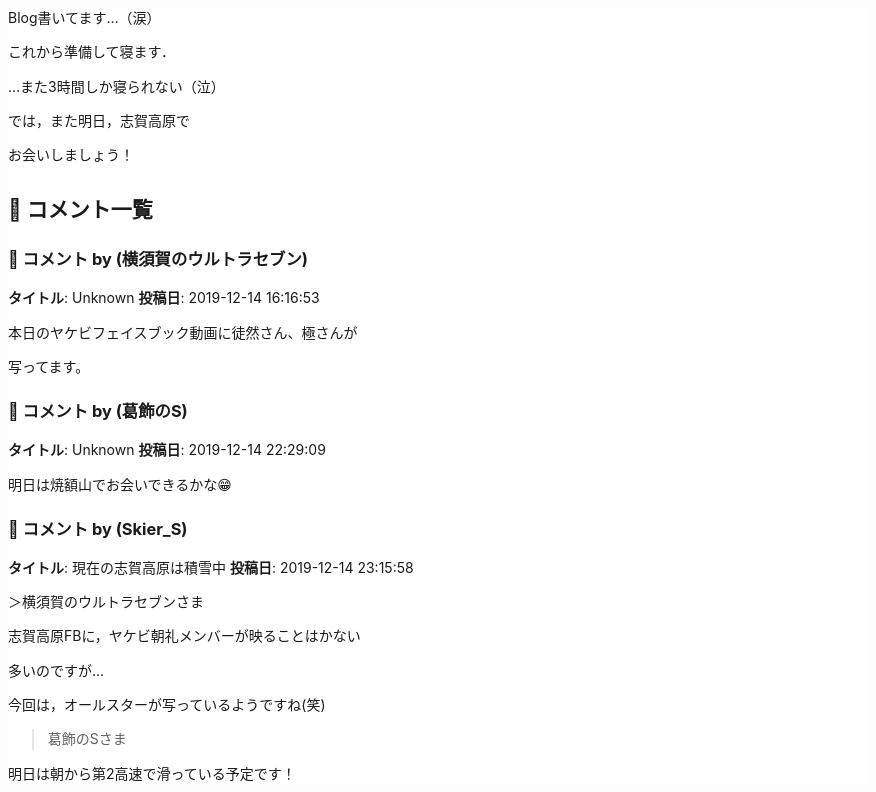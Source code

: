 
Blog書いてます…（涙）


これから準備して寝ます．


…また3時間しか寝られない（泣）





では，また明日，志賀高原で


お会いしましょう！

## 💬 コメント一覧

### 💬 コメント by (横須賀のウルトラセブン)
**タイトル**: Unknown
**投稿日**: 2019-12-14 16:16:53

本日のヤケビフェイスブック動画に徒然さん、極さんが

写ってます。

### 💬 コメント by (葛飾のS)
**タイトル**: Unknown
**投稿日**: 2019-12-14 22:29:09

明日は焼額山でお会いできるかな😁

### 💬 コメント by (Skier_S)
**タイトル**: 現在の志賀高原は積雪中
**投稿日**: 2019-12-14 23:15:58

＞横須賀のウルトラセブンさま

志賀高原FBに，ヤケビ朝礼メンバーが映ることはかない

多いのですが…

今回は，オールスターが写っているようですね(笑)



>葛飾のSさま

明日は朝から第2高速で滑っている予定です！

